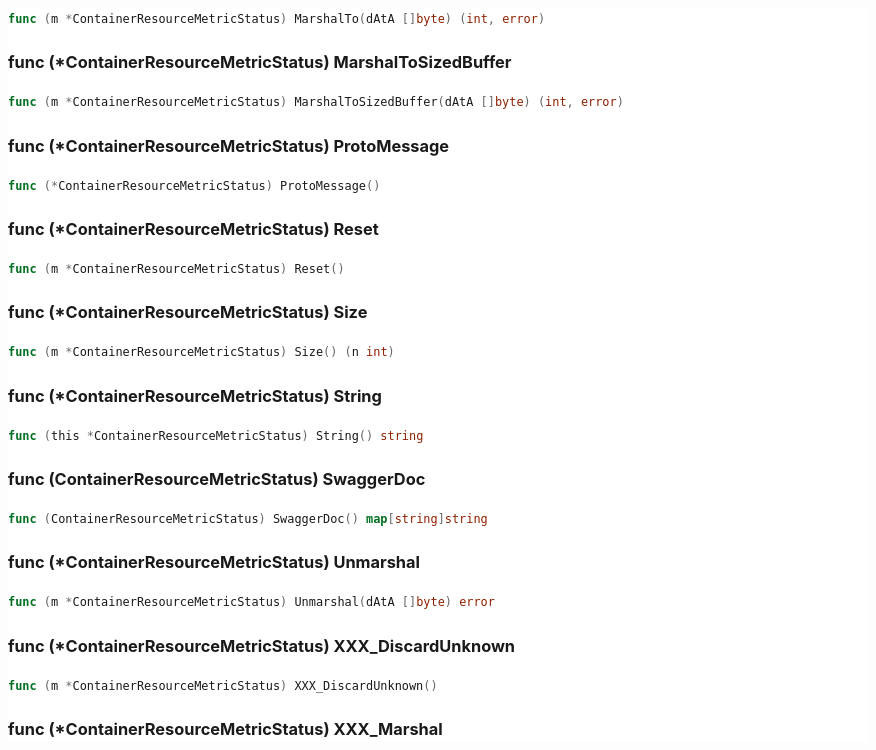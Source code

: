```go
func (m *ContainerResourceMetricStatus) MarshalTo(dAtA []byte) (int, error)
```

### func \(\*ContainerResourceMetricStatus\) MarshalToSizedBuffer

```go
func (m *ContainerResourceMetricStatus) MarshalToSizedBuffer(dAtA []byte) (int, error)
```

### func \(\*ContainerResourceMetricStatus\) ProtoMessage

```go
func (*ContainerResourceMetricStatus) ProtoMessage()
```

### func \(\*ContainerResourceMetricStatus\) Reset

```go
func (m *ContainerResourceMetricStatus) Reset()
```

### func \(\*ContainerResourceMetricStatus\) Size

```go
func (m *ContainerResourceMetricStatus) Size() (n int)
```

### func \(\*ContainerResourceMetricStatus\) String

```go
func (this *ContainerResourceMetricStatus) String() string
```

### func \(ContainerResourceMetricStatus\) SwaggerDoc

```go
func (ContainerResourceMetricStatus) SwaggerDoc() map[string]string
```

### func \(\*ContainerResourceMetricStatus\) Unmarshal

```go
func (m *ContainerResourceMetricStatus) Unmarshal(dAtA []byte) error
```

### func \(\*ContainerResourceMetricStatus\) XXX\_DiscardUnknown

```go
func (m *ContainerResourceMetricStatus) XXX_DiscardUnknown()
```

### func \(\*ContainerResourceMetricStatus\) XXX\_Marshal
